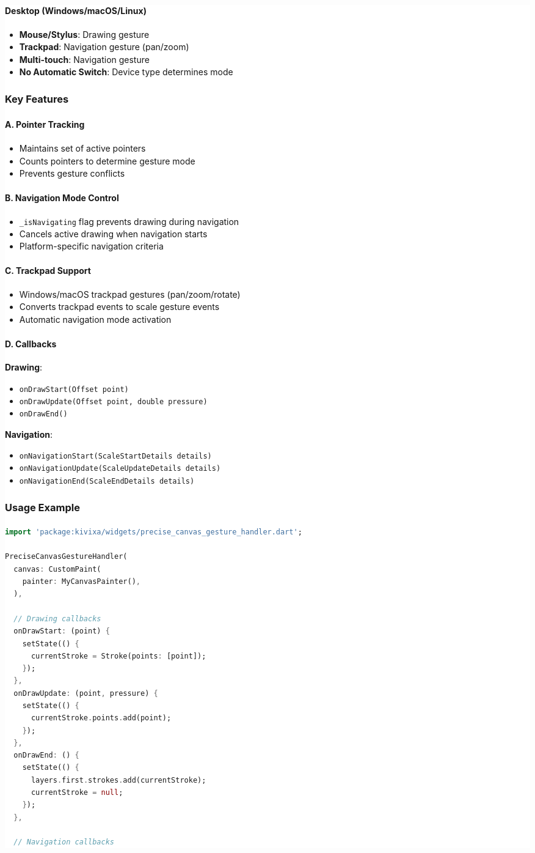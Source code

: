 #### Desktop (Windows/macOS/Linux)
- **Mouse/Stylus**: Drawing gesture
- **Trackpad**: Navigation gesture (pan/zoom)
- **Multi-touch**: Navigation gesture
- **No Automatic Switch**: Device type determines mode

### Key Features

#### A. Pointer Tracking
- Maintains set of active pointers
- Counts pointers to determine gesture mode
- Prevents gesture conflicts

#### B. Navigation Mode Control
- `_isNavigating` flag prevents drawing during navigation
- Cancels active drawing when navigation starts
- Platform-specific navigation criteria

#### C. Trackpad Support
- Windows/macOS trackpad gestures (pan/zoom/rotate)
- Converts trackpad events to scale gesture events
- Automatic navigation mode activation

#### D. Callbacks

**Drawing**:
- `onDrawStart(Offset point)`
- `onDrawUpdate(Offset point, double pressure)`
- `onDrawEnd()`

**Navigation**:
- `onNavigationStart(ScaleStartDetails details)`
- `onNavigationUpdate(ScaleUpdateDetails details)`
- `onNavigationEnd(ScaleEndDetails details)`

### Usage Example

```dart
import 'package:kivixa/widgets/precise_canvas_gesture_handler.dart';

PreciseCanvasGestureHandler(
  canvas: CustomPaint(
    painter: MyCanvasPainter(),
  ),
  
  // Drawing callbacks
  onDrawStart: (point) {
    setState(() {
      currentStroke = Stroke(points: [point]);
    });
  },
  onDrawUpdate: (point, pressure) {
    setState(() {
      currentStroke.points.add(point);
    });
  },
  onDrawEnd: () {
    setState(() {
      layers.first.strokes.add(currentStroke);
      currentStroke = null;
    });
  },
  
  // Navigation callbacks
```